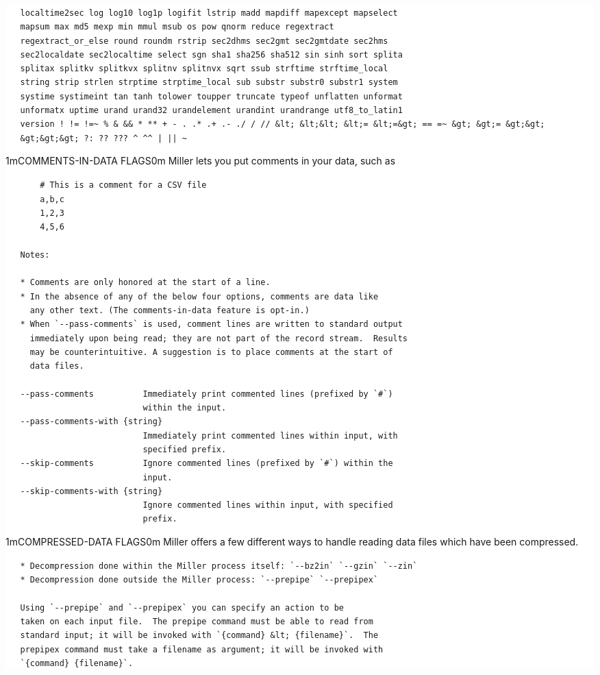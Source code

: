       localtime2sec log log10 log1p logifit lstrip madd mapdiff mapexcept mapselect
       mapsum max md5 mexp min mmul msub os pow qnorm reduce regextract
       regextract_or_else round roundm rstrip sec2dhms sec2gmt sec2gmtdate sec2hms
       sec2localdate sec2localtime select sgn sha1 sha256 sha512 sin sinh sort splita
       splitax splitkv splitkvx splitnv splitnvx sqrt ssub strftime strftime_local
       string strip strlen strptime strptime_local sub substr substr0 substr1 system
       systime systimeint tan tanh tolower toupper truncate typeof unflatten unformat
       unformatx uptime urand urand32 urandelement urandint urandrange utf8_to_latin1
       version ! != !=~ % & && * ** + - . .* .+ .- ./ / // &lt; &lt;&lt; &lt;= &lt;=&gt; == =~ &gt; &gt;= &gt;&gt;
       &gt;&gt;&gt; ?: ?? ??? ^ ^^ | || ~

1mCOMMENTS-IN-DATA FLAGS0m
       Miller lets you put comments in your data, such as

           # This is a comment for a CSV file
           a,b,c
           1,2,3
           4,5,6

       Notes:

       * Comments are only honored at the start of a line.
       * In the absence of any of the below four options, comments are data like
         any other text. (The comments-in-data feature is opt-in.)
       * When `--pass-comments` is used, comment lines are written to standard output
         immediately upon being read; they are not part of the record stream.  Results
         may be counterintuitive. A suggestion is to place comments at the start of
         data files.

       --pass-comments          Immediately print commented lines (prefixed by `#`)
                                within the input.
       --pass-comments-with {string}
                                Immediately print commented lines within input, with
                                specified prefix.
       --skip-comments          Ignore commented lines (prefixed by `#`) within the
                                input.
       --skip-comments-with {string}
                                Ignore commented lines within input, with specified
                                prefix.

1mCOMPRESSED-DATA FLAGS0m
       Miller offers a few different ways to handle reading data files
            which have been compressed.

       * Decompression done within the Miller process itself: `--bz2in` `--gzin` `--zin`
       * Decompression done outside the Miller process: `--prepipe` `--prepipex`

       Using `--prepipe` and `--prepipex` you can specify an action to be
       taken on each input file.  The prepipe command must be able to read from
       standard input; it will be invoked with `{command} &lt; {filename}`.  The
       prepipex command must take a filename as argument; it will be invoked with
       `{command} {filename}`.
